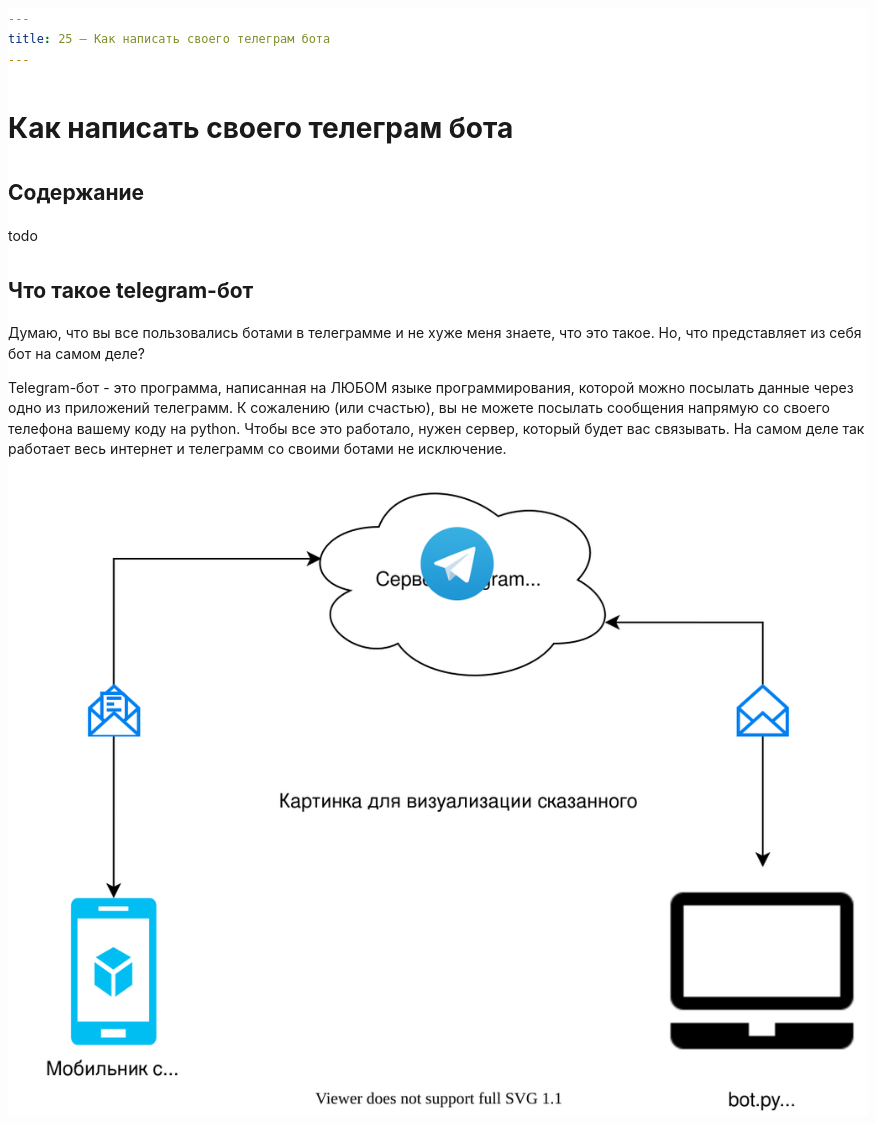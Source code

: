 ```yaml
---
title: 25 — Как написать своего телеграм бота
---
```


# Как написать своего телеграм бота


## Содержание

todo


## Что такое telegram-бот

Думаю, что вы все пользовались ботами в телеграмме и не хуже меня знаете, что это такое. Но, что представляет из себя бот на самом деле?

Telegram-бот - это программа, написанная на ЛЮБОМ языке программирования, которой можно посылать данные через одно из приложений телеграмм. К сожалению (или счастью), вы не можете посылать сообщения напрямую со своего телефона вашему коду на python. Чтобы все это работало, нужен сервер, который будет вас связывать. На самом деле так работает весь интернет и телеграмм со своими ботами не исключение.

![](static/25/telegram-bot-flow.svg)
